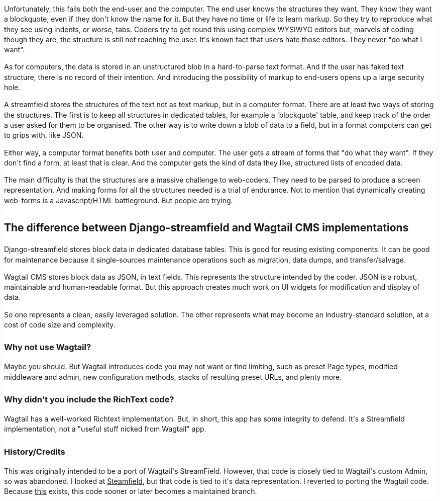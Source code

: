 Unfortunately, this fails both the end-user and the computer. The end user knows the structures they want. They know they want a blockquote, even if they don't know the name for it. But they have no time or life to learn markup. So they try to reproduce what they see using indents, or worse, tabs. Coders try to get round this using complex WYSIWYG editors but, marvels of coding though they are, the structure is still not reaching the user. It's known fact that users hate those editors. They never "do what I want".

As for computers, the data is stored in an unstructured blob in a hard-to-parse text format. And if the user has faked text structure, there is no record of their intention. And introducing the possibility of markup to end-users opens up a large security hole.

A streamfield stores the structures of the text not as text markup, but in a computer format. There are at least two ways of storing the structures. The first is to keep all structures in dedicated tables, for example a 'blockquote' table, and keep track of the order a user asked for them to be organised. The other way is to write down a blob of data to a field, but in a format computers can get to grips with, like JSON.

Either way, a computer format benefits both user and computer. The user gets a stream of forms that "do what they want". If they don't find a form, at least that is clear. And the computer gets the kind of data they like, structured lists of encoded data.

The main difficulty is that the structures are a massive challenge to web-coders. They need to be parsed to produce a screen representation. And making forms for all the structures needed is a trial of endurance. Not to mention that dynamically creating web-forms is a Javascript/HTML battleground. But people are trying. 


## The difference between Django-streamfield and Wagtail CMS implementations
Django-streamfield stores block data in dedicated database tables. This is good for reusing existing components. It can be good for maintenance because it single-sources maintenance operations such as migration, data dumps, and transfer/salvage.

Wagtail CMS stores block data as JSON, in text fields. This represents the structure intended by the coder. JSON is a robust, maintainable and human-readable format. But this approach creates much work on UI widgets for modification and display of data.

So one represents a clean, easily leveraged solution. The other represents what may become an industry-standard solution, at a cost of code size and complexity. 



### Why not use Wagtail?
Maybe you should. But Wagtail introduces code you may not want or find limiting, such as preset Page types, modified middleware and admin, new configuration methods, stacks of resulting preset URLs, and plenty more.


### Why didn't you include the RichText code?
Wagtail has a well-worked Richtext implementation. But, in short, this app has some integrity to defend. It's a Streamfield implementation, not a "useful stuff nicked from Wagtail" app.


### History/Credits
This was originally intended to be a port of Wagtail's StreamField. However, that code is closely tied to Wagtail's custom Admin, so was abandoned. I looked at [Steamfield](https://github.com/raagin/django-streamfield/blob/master/README.md), but that code is tied to it's data representation. I reverted to porting the Wagtail code. Because [this](https://pypi.org/project/wagtail-react-streamfield/) exists, this code sooner or later becomes a maintained branch.
